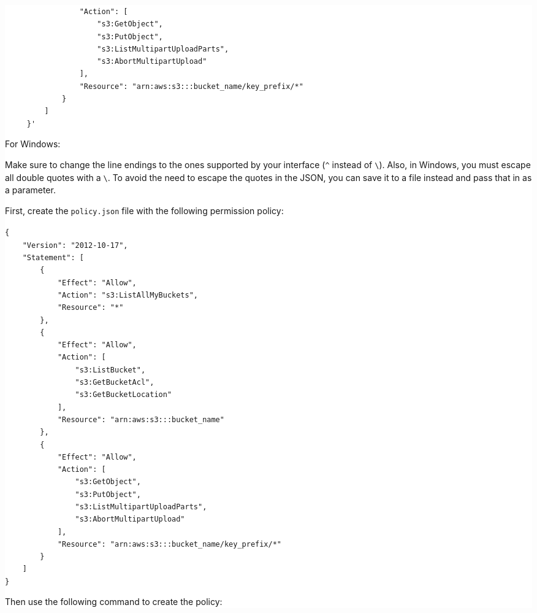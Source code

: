    ```
   	                "Action": [
   	                    "s3:GetObject",
   	                    "s3:PutObject",
   	                    "s3:ListMultipartUploadParts",
   	                    "s3:AbortMultipartUpload"
   	                ],
   	                "Resource": "arn:aws:s3:::bucket_name/key_prefix/*"
   	            }
   	        ]
   	    }'
   ```

   For Windows:

   Make sure to change the line endings to the ones supported by your interface \(`^` instead of `\`\)\. Also, in Windows, you must escape all double quotes with a `\`\. To avoid the need to escape the quotes in the JSON, you can save it to a file instead and pass that in as a parameter\. 

   First, create the `policy.json` file with the following permission policy:

   ```
   {
       "Version": "2012-10-17",
       "Statement": [
           {
               "Effect": "Allow",
               "Action": "s3:ListAllMyBuckets",
               "Resource": "*"
           },
           {
               "Effect": "Allow",
               "Action": [
                   "s3:ListBucket",
                   "s3:GetBucketAcl",
                   "s3:GetBucketLocation"
               ],
               "Resource": "arn:aws:s3:::bucket_name"
           },
           {
               "Effect": "Allow",
               "Action": [
                   "s3:GetObject",
                   "s3:PutObject",
                   "s3:ListMultipartUploadParts",
                   "s3:AbortMultipartUpload"
               ],
               "Resource": "arn:aws:s3:::bucket_name/key_prefix/*"
           }
       ]
   }
   ```

   Then use the following command to create the policy:
